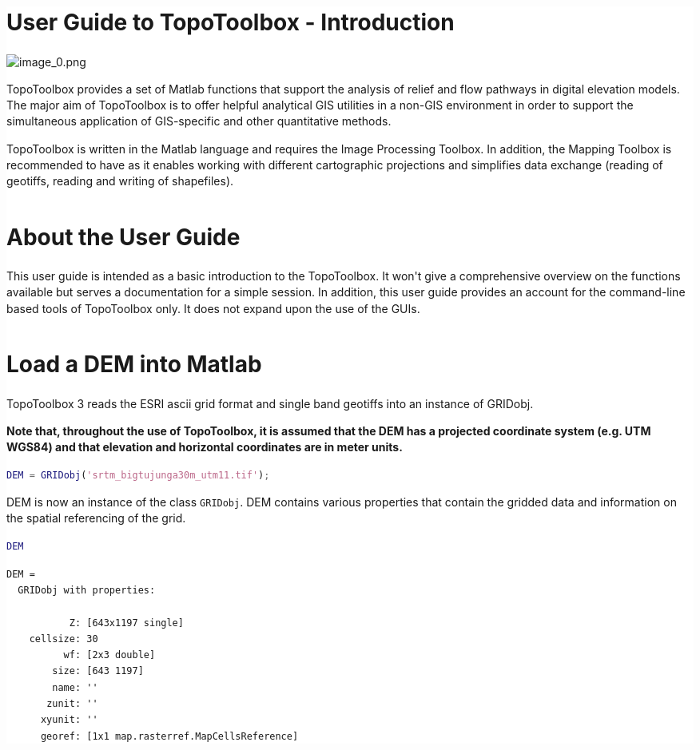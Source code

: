 
# User Guide to TopoToolbox \- Introduction

![image_0.png](usersguide_1_intro_media/image_0.png)


TopoToolbox provides a set of Matlab functions that support the analysis of relief and flow pathways in digital elevation models. The major aim of TopoToolbox is to offer helpful analytical GIS utilities in a non\-GIS environment in order to support the simultaneous application of GIS\-specific and other quantitative methods. 


TopoToolbox is written in the Matlab language and requires the Image Processing Toolbox. In addition, the Mapping Toolbox is recommended to have as it enables working with different cartographic projections and simplifies data exchange (reading of geotiffs, reading and writing of shapefiles).

# About the User Guide

This user guide is intended as a basic introduction to the TopoToolbox. It won't give a comprehensive overview on the functions available but serves a documentation for a simple session. In addition, this user guide provides an account for the command\-line based tools of TopoToolbox only. It does not expand upon the use of the GUIs.

# Load a DEM into Matlab

TopoToolbox 3 reads the ESRI ascii grid format and single band geotiffs into an instance of GRIDobj. 


**Note that, throughout the use of TopoToolbox, it is assumed that the DEM has a projected coordinate system (e.g. UTM WGS84) and that elevation and horizontal coordinates are in meter units.**

```matlab
DEM = GRIDobj('srtm_bigtujunga30m_utm11.tif');
```

DEM is now an instance of the class `GRIDobj`. DEM contains various properties that contain the gridded data and information on the spatial referencing of the grid.

```matlab
DEM
```

```matlabTextOutput
DEM = 
  GRIDobj with properties:

           Z: [643x1197 single]
    cellsize: 30
          wf: [2x3 double]
        size: [643 1197]
        name: ''
       zunit: ''
      xyunit: ''
      georef: [1x1 map.rasterref.MapCellsReference]

```
